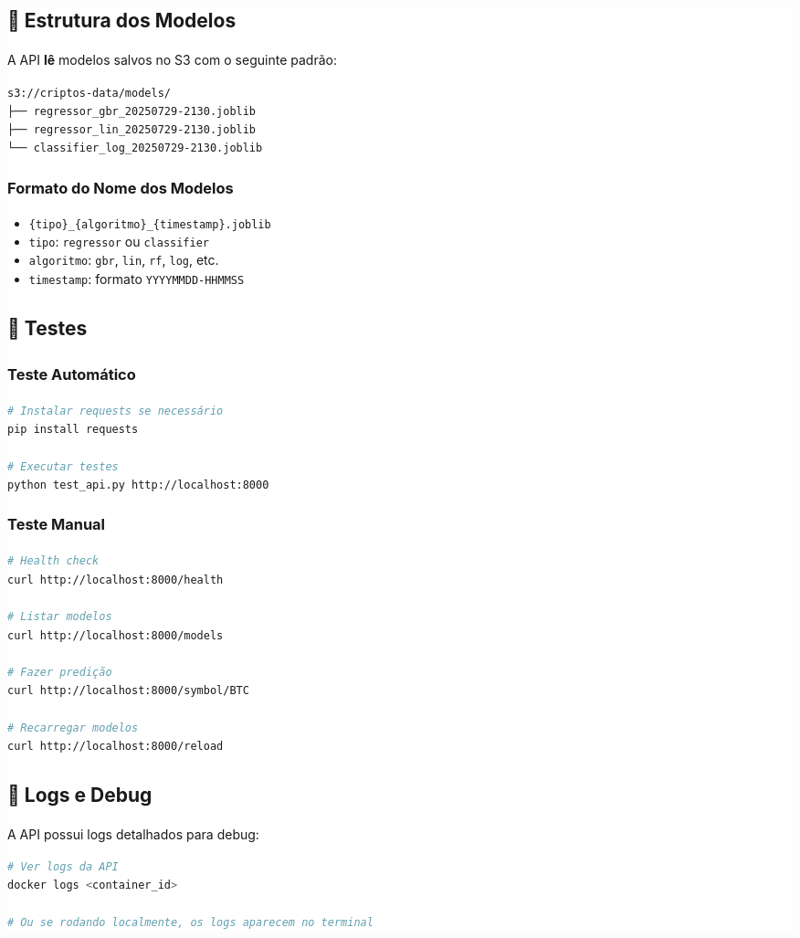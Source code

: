 ## 🔧 Estrutura dos Modelos

A API **lê** modelos salvos no S3 com o seguinte padrão:

```
s3://criptos-data/models/
├── regressor_gbr_20250729-2130.joblib
├── regressor_lin_20250729-2130.joblib
└── classifier_log_20250729-2130.joblib
```

### Formato do Nome dos Modelos

- `{tipo}_{algoritmo}_{timestamp}.joblib`
- `tipo`: `regressor` ou `classifier`
- `algoritmo`: `gbr`, `lin`, `rf`, `log`, etc.
- `timestamp`: formato `YYYYMMDD-HHMMSS`

## 🧪 Testes

### Teste Automático

```bash
# Instalar requests se necessário
pip install requests

# Executar testes
python test_api.py http://localhost:8000
```

### Teste Manual

```bash
# Health check
curl http://localhost:8000/health

# Listar modelos
curl http://localhost:8000/models

# Fazer predição
curl http://localhost:8000/symbol/BTC

# Recarregar modelos
curl http://localhost:8000/reload
```

## 📝 Logs e Debug

A API possui logs detalhados para debug:

```bash
# Ver logs da API
docker logs <container_id>

# Ou se rodando localmente, os logs aparecem no terminal
```
